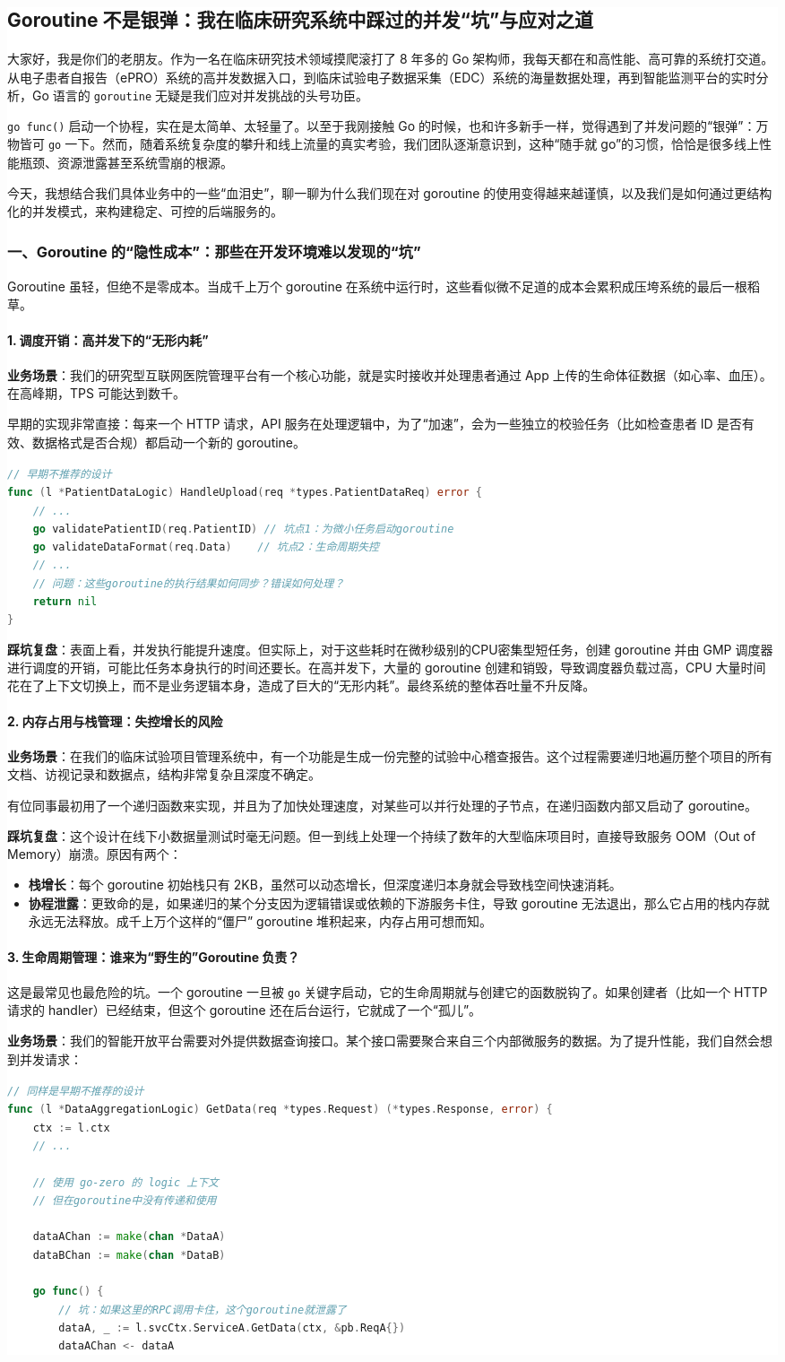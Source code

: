 ## Goroutine 不是银弹：我在临床研究系统中踩过的并发“坑”与应对之道

大家好，我是你们的老朋友。作为一名在临床研究技术领域摸爬滚打了 8 年多的 Go 架构师，我每天都在和高性能、高可靠的系统打交道。从电子患者自报告（ePRO）系统的高并发数据入口，到临床试验电子数据采集（EDC）系统的海量数据处理，再到智能监测平台的实时分析，Go 语言的 `goroutine` 无疑是我们应对并发挑战的头号功臣。

`go func()` 启动一个协程，实在是太简单、太轻量了。以至于我刚接触 Go 的时候，也和许多新手一样，觉得遇到了并发问题的“银弹”：万物皆可 `go` 一下。然而，随着系统复杂度的攀升和线上流量的真实考验，我们团队逐渐意识到，这种“随手就 go”的习惯，恰恰是很多线上性能瓶颈、资源泄露甚至系统雪崩的根源。

今天，我想结合我们具体业务中的一些“血泪史”，聊一聊为什么我们现在对 goroutine 的使用变得越来越谨慎，以及我们是如何通过更结构化的并发模式，来构建稳定、可控的后端服务的。

### 一、Goroutine 的“隐性成本”：那些在开发环境难以发现的“坑”

Goroutine 虽轻，但绝不是零成本。当成千上万个 goroutine 在系统中运行时，这些看似微不足道的成本会累积成压垮系统的最后一根稻草。

#### 1. 调度开销：高并发下的“无形内耗”

**业务场景**：我们的研究型互联网医院管理平台有一个核心功能，就是实时接收并处理患者通过 App 上传的生命体征数据（如心率、血压）。在高峰期，TPS 可能达到数千。

早期的实现非常直接：每来一个 HTTP 请求，API 服务在处理逻辑中，为了“加速”，会为一些独立的校验任务（比如检查患者 ID 是否有效、数据格式是否合规）都启动一个新的 goroutine。

```go
// 早期不推荐的设计
func (l *PatientDataLogic) HandleUpload(req *types.PatientDataReq) error {
    // ...
    go validatePatientID(req.PatientID) // 坑点1：为微小任务启动goroutine
    go validateDataFormat(req.Data)    // 坑点2：生命周期失控
    // ...
    // 问题：这些goroutine的执行结果如何同步？错误如何处理？
    return nil
}
```

**踩坑复盘**：表面上看，并发执行能提升速度。但实际上，对于这些耗时在微秒级别的CPU密集型短任务，创建 goroutine 并由 GMP 调度器进行调度的开销，可能比任务本身执行的时间还要长。在高并发下，大量的 goroutine 创建和销毁，导致调度器负载过高，CPU 大量时间花在了上下文切换上，而不是业务逻辑本身，造成了巨大的“无形内耗”。最终系统的整体吞吐量不升反降。

#### 2. 内存占用与栈管理：失控增长的风险

**业务场景**：在我们的临床试验项目管理系统中，有一个功能是生成一份完整的试验中心稽查报告。这个过程需要递归地遍历整个项目的所有文档、访视记录和数据点，结构非常复杂且深度不确定。

有位同事最初用了一个递归函数来实现，并且为了加快处理速度，对某些可以并行处理的子节点，在递归函数内部又启动了 goroutine。

**踩坑复盘**：这个设计在线下小数据量测试时毫无问题。但一到线上处理一个持续了数年的大型临床项目时，直接导致服务 OOM（Out of Memory）崩溃。原因有两个：
*   **栈增长**：每个 goroutine 初始栈只有 2KB，虽然可以动态增长，但深度递归本身就会导致栈空间快速消耗。
*   **协程泄露**：更致命的是，如果递归的某个分支因为逻辑错误或依赖的下游服务卡住，导致 goroutine 无法退出，那么它占用的栈内存就永远无法释放。成千上万个这样的“僵尸” goroutine 堆积起来，内存占用可想而知。

#### 3. 生命周期管理：谁来为“野生的”Goroutine 负责？

这是最常见也最危险的坑。一个 goroutine 一旦被 `go` 关键字启动，它的生命周期就与创建它的函数脱钩了。如果创建者（比如一个 HTTP 请求的 handler）已经结束，但这个 goroutine 还在后台运行，它就成了一个“孤儿”。

**业务场景**：我们的智能开放平台需要对外提供数据查询接口。某个接口需要聚合来自三个内部微服务的数据。为了提升性能，我们自然会想到并发请求：

```go
// 同样是早期不推荐的设计
func (l *DataAggregationLogic) GetData(req *types.Request) (*types.Response, error) {
    ctx := l.ctx
    // ...
    
    // 使用 go-zero 的 logic 上下文
    // 但在goroutine中没有传递和使用
    
    dataAChan := make(chan *DataA)
    dataBChan := make(chan *DataB)

    go func() {
        // 坑：如果这里的RPC调用卡住，这个goroutine就泄露了
        dataA, _ := l.svcCtx.ServiceA.GetData(ctx, &pb.ReqA{})
        dataAChan <- dataA
```